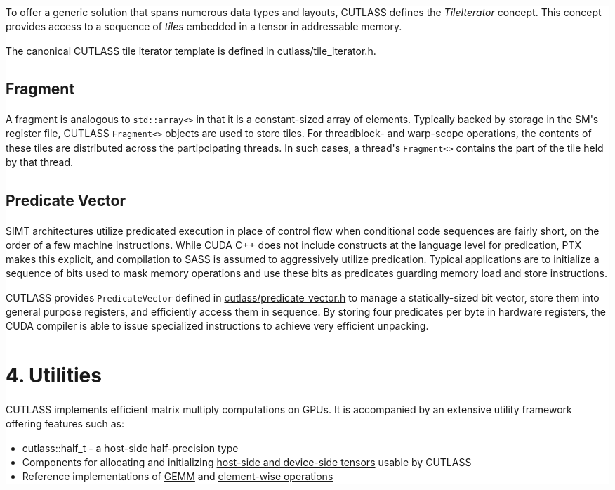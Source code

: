 To offer a generic solution that spans numerous data types and layouts, CUTLASS defines the _TileIterator_ concept.
This concept provides access to a sequence of _tiles_ embedded in a tensor in addressable memory. 

The canonical CUTLASS tile iterator template is defined in [cutlass/tile_iterator.h](cutlass/tile_iterator.h).

## <a name="S-core-fragment"></a> Fragment

A fragment is analogous to `std::array<>` in that it is a constant-sized array of elements. Typically backed by storage in the SM's register file, CUTLASS `Fragment<>` objects are used to store tiles. For threadblock- and warp-scope operations, the contents of these tiles are distributed across the partipcipating threads. In such cases, a thread's `Fragment<>` contains the part of the tile held by that thread.

## <a name="S-core-predicate-vector"></a> Predicate Vector

SIMT architectures utilize predicated execution in place of control flow when conditional code sequences are fairly short, on the order of a few machine instructions. While CUDA C++ does not include constructs at the language level for predication, PTX makes this explicit, and compilation to SASS is assumed to aggressively utilize predication. Typical applications are to initialize a sequence of bits used to mask memory operations and use these bits as predicates guarding memory load and store instructions. 

CUTLASS provides `PredicateVector` defined in [cutlass/predicate_vector.h](cutlass/predicate_vector.h) to manage a statically-sized bit vector, store them into general purpose registers, and efficiently access them in sequence. By storing four predicates per byte in hardware registers, the CUDA compiler is able to issue specialized instructions to achieve very efficient unpacking. 


# <a name="S-utilities"></a> 4. Utilities

CUTLASS implements efficient matrix multiply computations on GPUs. It is accompanied by an extensive utility
framework offering features such as:

* [cutlass::half_t](tools/util/half.h) - a host-side half-precision type
* Components for allocating and initializing [host-side and device-side tensors](tools/util/host_tensor.h) usable by CUTLASS
* Reference implementations of [GEMM](tools/util/reference/host/gemm.h) and [element-wise operations](tools/util/reference/host/tensor_elementwise.h)
